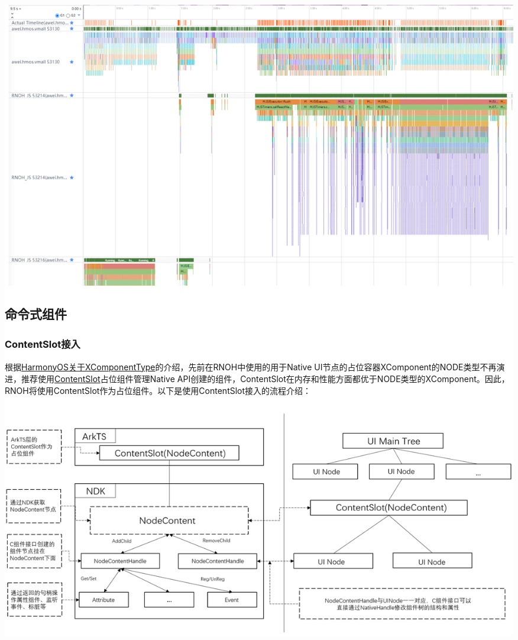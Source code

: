 ![image](./figures/线程模型-trace.png)

## 命令式组件

### ContentSlot接入
根据[HarmonyOS关于XComponentType](https://developer.huawei.com/consumer/cn/doc/harmonyos-references-V5/ts-appendix-enums-V5#xcomponenttype10%E6%9E%9A%E4%B8%BE%E8%AF%B4%E6%98%8E)的介绍，先前在RNOH中使用的用于Native UI节点的占位容器XComponent的NODE类型不再演进，推荐使用[ContentSlot](https://developer.huawei.com/consumer/cn/doc/harmonyos-guides-V5/arkts-rendering-control-contentslot-V5)占位组件管理Native API创建的组件，ContentSlot在内存和性能方面都优于NODE类型的XComponent。因此，RNOH将使用ContentSlot作为占位组件。以下是使用ContentSlot接入的流程介绍：

![image](./figures/架构介绍-ContentSlot接入.png)

